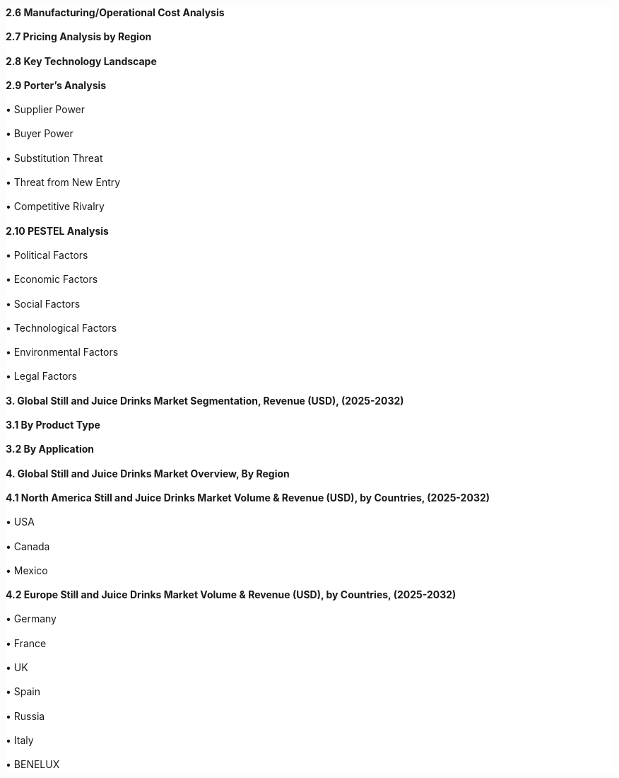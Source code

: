 <strong>2.6 Manufacturing/Operational Cost Analysis</strong>

<strong>2.7 Pricing Analysis by Region</strong>

<strong>2.8 Key Technology Landscape</strong>

<strong>2.9 Porter’s Analysis</strong>

• Supplier Power

• Buyer Power

• Substitution Threat

• Threat from New Entry

• Competitive Rivalry

<strong>2.10 PESTEL Analysis</strong>

• Political Factors

• Economic Factors

• Social Factors

• Technological Factors

• Environmental Factors

• Legal Factors

<strong>3. Global Still and Juice Drinks Market Segmentation, Revenue (USD), (2025-2032)</strong>

<strong>3.1 By Product Type</strong>

<strong>3.2 By Application</strong>

<strong>4. Global Still and Juice Drinks Market Overview, By Region</strong>

<strong>4.1 North America Still and Juice Drinks Market Volume &amp; Revenue (USD), by Countries, (2025-2032)</strong>

• USA

• Canada

• Mexico

<strong>4.2 Europe Still and Juice Drinks Market Volume &amp; Revenue (USD), by Countries, (2025-2032)</strong>

• Germany

• France

• UK

• Spain

• Russia

• Italy

• BENELUX
